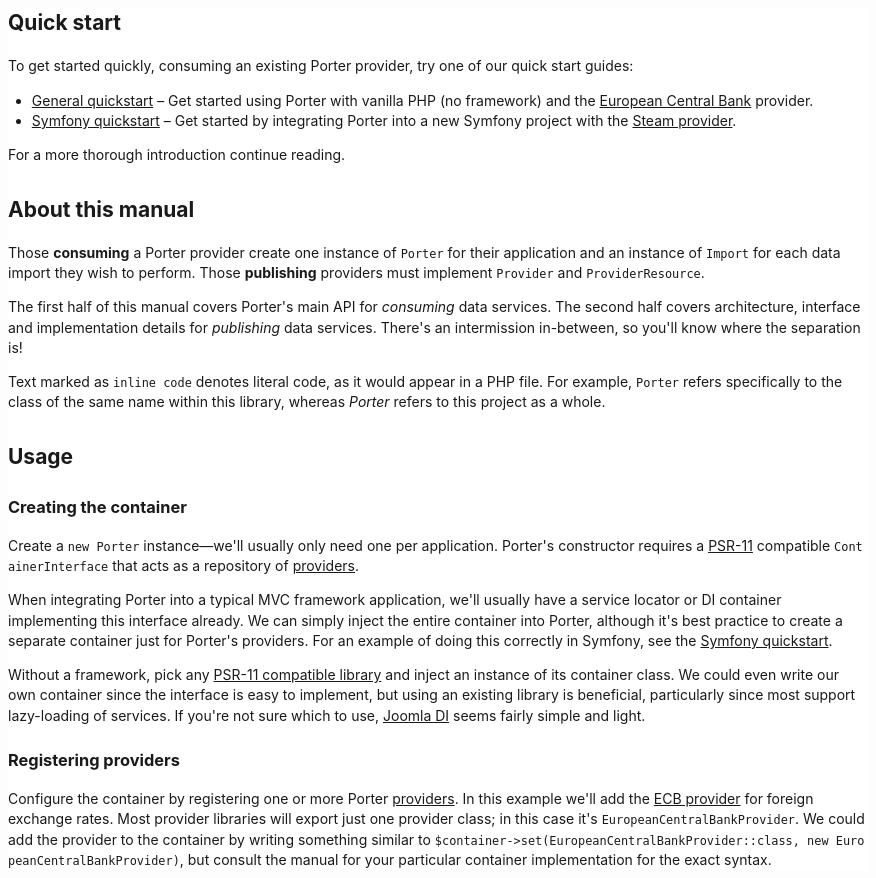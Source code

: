 Quick start
-----------

To get started quickly, consuming an existing Porter provider, try one of our quick start guides:

* [General quickstart][Quickstart] &ndash; Get started using Porter with vanilla PHP (no framework) and the [European Central Bank][ECB provider] provider.
* [Symfony quickstart][] &ndash; Get started by integrating Porter into a new Symfony project with the [Steam provider][].

For a more thorough introduction continue reading.

About this manual
-----------------

Those **consuming** a Porter provider create one instance of `Porter` for their application and an instance of `Import` for each data import they wish to perform. Those **publishing** providers must implement `Provider` and `ProviderResource`.

The first half of this manual covers Porter's main API for *consuming* data services. The second half covers architecture, interface and implementation details for *publishing* data services. There's an intermission in-between, so you'll know where the separation is!

Text marked as `inline code` denotes literal code, as it would appear in a PHP file. For example, `Porter` refers specifically to the class of the same name within this library, whereas *Porter* refers to this project as a whole.

Usage
-----

### Creating the container

Create a `new Porter` instance—we'll usually only need one per application. Porter's constructor requires a [PSR-11][] compatible `ContainerInterface` that acts as a repository of [providers](#providers).

When integrating Porter into a typical MVC framework application, we'll usually have a service locator or DI container implementing this interface already. We can simply inject the entire container into Porter, although it's best practice to create a separate container just for Porter's providers. For an example of doing this correctly in Symfony, see the [Symfony quickstart][].

Without a framework, pick any [PSR-11 compatible library][PSR-11 search] and inject an instance of its container class. We could even write our own container since the interface is easy to implement, but using an existing library is beneficial, particularly since most support lazy-loading of services. If you're not sure which to use, [Joomla DI](https://github.com/joomla-framework/di) seems fairly simple and light.

### Registering providers

Configure the container by registering one or more Porter [providers][Provider]. In this example we'll add the [ECB provider][] for foreign exchange rates. Most provider libraries will export just one provider class; in this case it's `EuropeanCentralBankProvider`. We could add the provider to the container by writing something similar to `$container->set(EuropeanCentralBankProvider::class, new EuropeanCentralBankProvider)`, but consult the manual for your particular container implementation for the exact syntax.


  [Releases]: https://github.com/ScriptFUSION/Porter/releases
  [Version image]: https://poser.pugx.org/scriptfusion/porter/version "Latest version"
  [Downloads]: https://packagist.org/packages/scriptfusion/porter
  [Downloads image]: https://poser.pugx.org/scriptfusion/porter/downloads "Total downloads"
  [Build]: https://github.com/ScriptFUSION/Porter/actions/workflows/Tests.yaml
  [Build image]: https://github.com/ScriptFUSION/Porter/actions/workflows/Tests.yaml/badge.svg "Build status"
  [Quickstart build]: https://github.com/ScriptFUSION/Porter/actions/workflows/Quickstart.yaml
  [Quickstart image]: https://github.com/ScriptFUSION/Porter/actions/workflows/Quickstart.yaml/badge.svg "Quick start build status"
  [Quickstart Symfony build]: https://github.com/ScriptFUSION/Porter/actions/workflows/Quickstart%20Symfony.yaml
  [Quickstart Symfony image]: https://github.com/ScriptFUSION/Porter/actions/workflows/Quickstart%20Symfony.yaml/badge.svg "Symfony quick start build status"
  [MSI report]: https://dashboard.stryker-mutator.io/reports/github.com/ScriptFUSION/Porter/master
  [MSI image]: https://img.shields.io/endpoint?style=flat&url=https%3A%2F%2Fbadge-api.stryker-mutator.io%2Fgithub.com%2FScriptFUSION%2FPorter%2Fmaster "Mutation score"
  [Coverage]: https://codecov.io/gh/ScriptFUSION/Porter
  [Coverage image]: https://codecov.io/gh/ScriptFUSION/Porter/branch/master/graphs/badge.svg "Test coverage"
  [Issues]: https://github.com/ScriptFUSION/Porter/issues
  [PRs]: https://github.com/ScriptFUSION/Porter/pulls
  [Quickstart]: https://github.com/ScriptFUSION/Porter/tree/master/docs/Quickstart.md
  [Symfony quickstart]: https://github.com/ScriptFUSION/Porter/tree/master/docs/Quickstart%20Symfony.md 
  [Provider]: https://github.com/provider
  [Porter transformers]: https://github.com/Porter-transformers
  [Porter connectors]: https://github.com/Porter-connectors
  [Stripe provider]: https://github.com/Provider/Stripe
  [ECB provider]: https://github.com/Provider/European-Central-Bank
  [Steam provider]: https://github.com/Provider/Steam
  [HttpConnector]: https://github.com/Porter-connectors/HttpConnector
  [MappingTransformer]: https://github.com/Porter-transformers/MappingTransformer
  [Sub-imports]: https://github.com/Porter-transformers/MappingTransformer#sub-imports
  [Mapper]: https://github.com/ScriptFUSION/Mapper
  [PSR-6]: https://www.php-fig.org/psr/psr-6
  [PSR-11]: https://www.php-fig.org/psr/psr-11
  [PSR-11 search]: https://packagist.org/explore/?type=library&tags=psr-11
  [Porter icon]: https://avatars3.githubusercontent.com/u/16755913?v=3&s=35 "Porter providers"
  [Porter transformers icon]: https://avatars2.githubusercontent.com/u/24607042?v=3&s=35 "Porter transformers"
  [Porter connectors icon]: https://avatars3.githubusercontent.com/u/25672142?v=3&s=35 "Porter connectors"
  [Class diagram]: https://github.com/ScriptFUSION/Porter/blob/master/docs/images/diagrams/Porter%20UML%20class%20diagram%207.0.png?raw=true
  [Data flow diagram]: https://github.com/ScriptFUSION/Porter/blob/master/docs/images/diagrams/Porter%20data%20flow%20diagram%207.0.png?raw=true
  [CurrencyRecords]: https://github.com/Provider/European-Central-Bank/blob/master/src/Records/CurrencyRecords.php
  [ECB test]: https://github.com/Provider/European-Central-Bank/blob/master/test/DailyForexRatesTest.php
  [Amp]: https://amphp.org
  [Amp documentation]: https://v3.amphp.org/amp
  [Async Throttle]: https://github.com/ScriptFUSION/Async-Throttle
  [JetBrains for Open Source]: https://jb.gg/OpenSource
  [JetBrains logo]: https://resources.jetbrains.com/storage/products/company/brand/logos/jb_beam.svg "JetBrains logo"
  [Fibers]: https://www.php.net/manual/en/language.fibers.php
  [ext-fiber]: https://github.com/amphp/ext-fiber